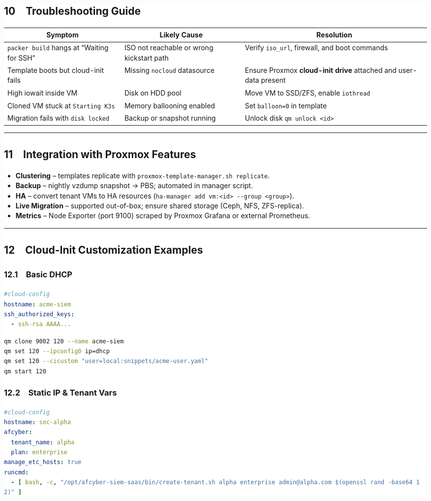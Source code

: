 ## 10 Troubleshooting Guide

| Symptom | Likely Cause | Resolution |
|---------|--------------|------------|
| `packer build` hangs at “Waiting for SSH” | ISO not reachable or wrong kickstart path | Verify `iso_url`, firewall, and boot commands |
| Template boots but cloud-init fails | Missing `nocloud` datasource | Ensure Proxmox **cloud-init drive** attached and user-data present |
| High iowait inside VM | Disk on HDD pool | Move VM to SSD/ZFS, enable `iothread` |
| Cloned VM stuck at `Starting K3s` | Memory ballooning enabled | Set `balloon=0` in template |
| Migration fails with `disk locked` | Backup or snapshot running | Unlock disk `qm unlock <id>` |

---

## 11 Integration with Proxmox Features

* **Clustering** – templates replicate with `proxmox-template-manager.sh replicate`.  
* **Backup** – nightly vzdump snapshot → PBS; automated in manager script.  
* **HA** – convert tenant VMs to HA resources (`ha-manager add vm:<id> --group <group>`).  
* **Live Migration** – supported out-of-box; ensure shared storage (Ceph, NFS, ZFS-replica).  
* **Metrics** – Node Exporter (port 9100) scraped by Proxmox Grafana or external Prometheus.

---

## 12 Cloud-Init Customization Examples

### 12.1 Basic DHCP

```yaml
#cloud-config
hostname: acme-siem
ssh_authorized_keys:
  - ssh-rsa AAAA...
```

```bash
qm clone 9002 120 --name acme-siem
qm set 120 --ipconfig0 ip=dhcp
qm set 120 --cicustom "user=local:snippets/acme-user.yaml"
qm start 120
```

### 12.2 Static IP & Tenant Vars

```yaml
#cloud-config
hostname: soc-alpha
afcyber:
  tenant_name: alpha
  plan: enterprise
manage_etc_hosts: true
runcmd:
  - [ bash, -c, "/opt/afcyber-siem-saas/bin/create-tenant.sh alpha enterprise admin@alpha.com $(openssl rand -base64 12)" ]
```
